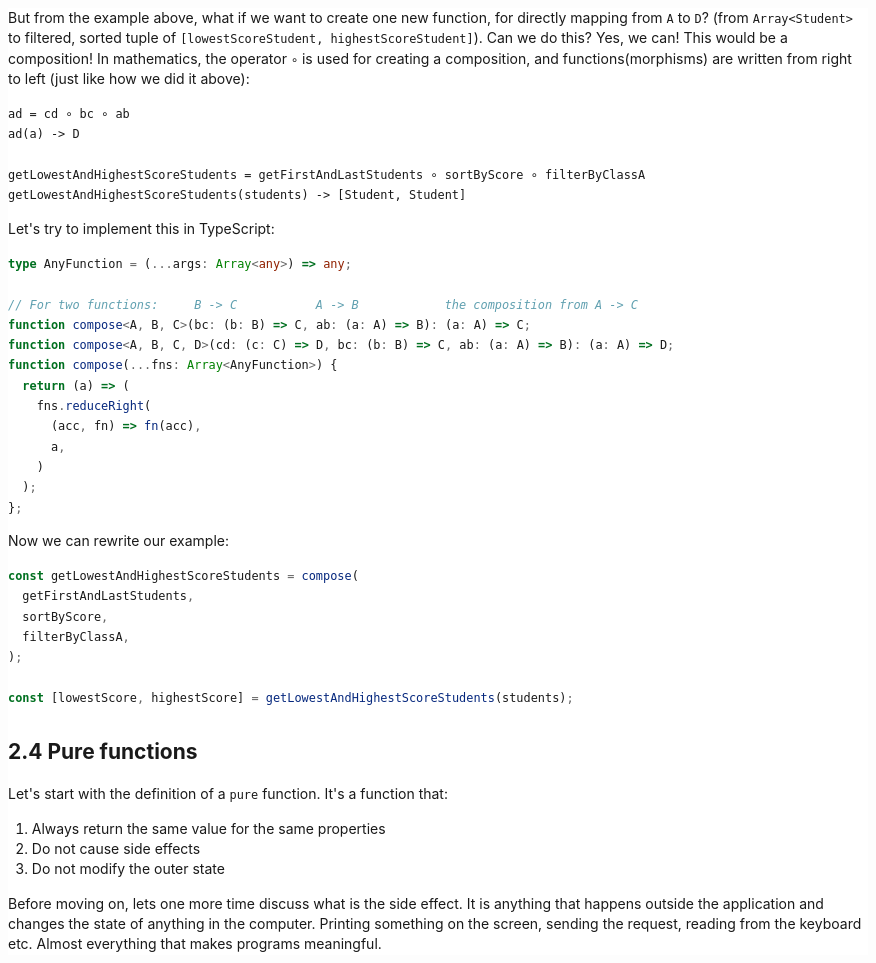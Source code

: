 But from the example above, what if we want to create one new function, for directly mapping from `A` to `D`? (from `Array<Student>` to filtered, sorted tuple of `[lowestScoreStudent, highestScoreStudent]`). Can we do this? Yes, we can! This would be a composition! In mathematics, the operator `∘` is used for creating a composition, and functions(morphisms) are written from right to left (just like how we did it above):

```title="Listing 2.3.3 - For A -> B -> C -> D sequence we can create a composition from A -> D"
ad = cd ∘ bc ∘ ab
ad(a) -> D

getLowestAndHighestScoreStudents = getFirstAndLastStudents ∘ sortByScore ∘ filterByClassA
getLowestAndHighestScoreStudents(students) -> [Student, Student]
``` 

Let's try to implement this in TypeScript:

```ts title="Listing 2.3.4 - \"compose\" function"
type AnyFunction = (...args: Array<any>) => any;

// For two functions:     B -> C           A -> B            the composition from A -> C
function compose<A, B, C>(bc: (b: B) => C, ab: (a: A) => B): (a: A) => C;
function compose<A, B, C, D>(cd: (c: C) => D, bc: (b: B) => C, ab: (a: A) => B): (a: A) => D;
function compose(...fns: Array<AnyFunction>) {
  return (a) => (
    fns.reduceRight(
      (acc, fn) => fn(acc),
      a,
    )
  );
};
```

Now we can rewrite our example:

```ts title="Listing 2.3.5 - Usage of \"compose\" function"
const getLowestAndHighestScoreStudents = compose(
  getFirstAndLastStudents,
  sortByScore,
  filterByClassA,
);

const [lowestScore, highestScore] = getLowestAndHighestScoreStudents(students);
```

## 2.4 Pure functions

Let's start with the definition of a `pure` function. It's a function that:

1. Always return the same value for the same properties
2. Do not cause side effects
3. Do not modify the outer state

Before moving on, lets one more time discuss what is the side effect. It is anything that happens outside the application and changes the state of anything in the computer. Printing something on the screen, sending the request, reading from the keyboard etc. Almost everything that makes programs meaningful.
